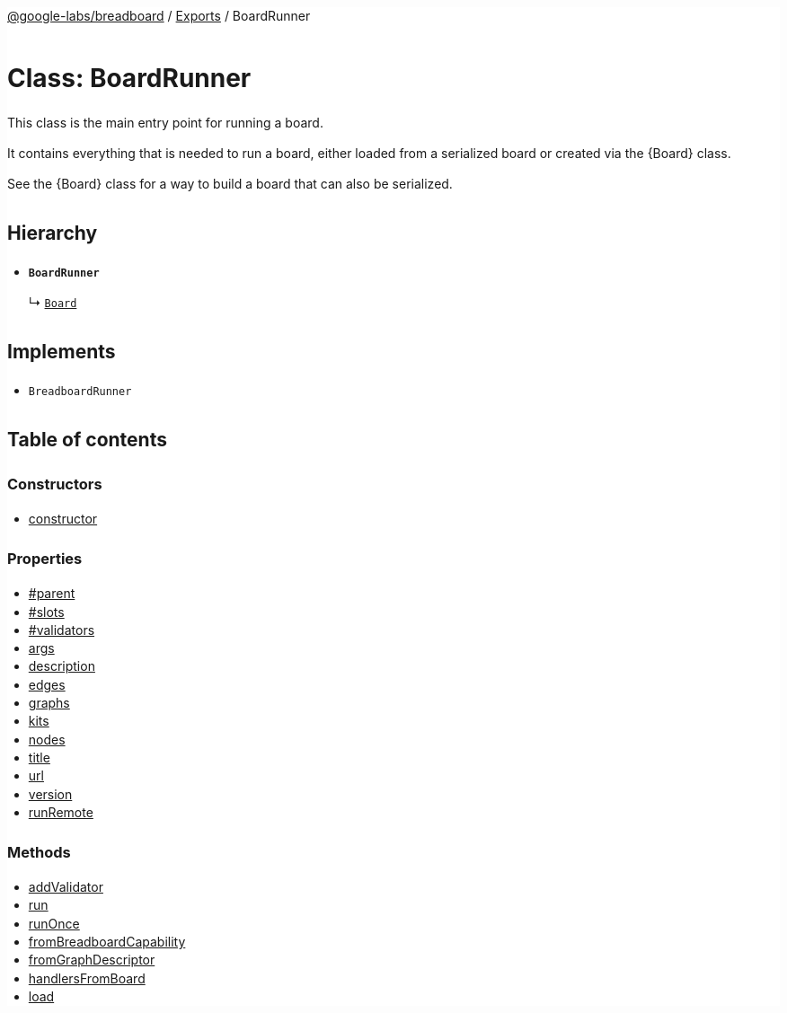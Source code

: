 [@google-labs/breadboard](../README.md) / [Exports](../modules.md) / BoardRunner

# Class: BoardRunner

This class is the main entry point for running a board.

It contains everything that is needed to run a board, either loaded from a
serialized board or created via the {Board} class.

See the {Board} class for a way to build a board that can also be serialized.

## Hierarchy

- **`BoardRunner`**

  ↳ [`Board`](Board.md)

## Implements

- `BreadboardRunner`

## Table of contents

### Constructors

- [constructor](BoardRunner.md#constructor)

### Properties

- [#parent](BoardRunner.md##parent)
- [#slots](BoardRunner.md##slots)
- [#validators](BoardRunner.md##validators)
- [args](BoardRunner.md#args)
- [description](BoardRunner.md#description)
- [edges](BoardRunner.md#edges)
- [graphs](BoardRunner.md#graphs)
- [kits](BoardRunner.md#kits)
- [nodes](BoardRunner.md#nodes)
- [title](BoardRunner.md#title)
- [url](BoardRunner.md#url)
- [version](BoardRunner.md#version)
- [runRemote](BoardRunner.md#runremote)

### Methods

- [addValidator](BoardRunner.md#addvalidator)
- [run](BoardRunner.md#run)
- [runOnce](BoardRunner.md#runonce)
- [fromBreadboardCapability](BoardRunner.md#frombreadboardcapability)
- [fromGraphDescriptor](BoardRunner.md#fromgraphdescriptor)
- [handlersFromBoard](BoardRunner.md#handlersfromboard)
- [load](BoardRunner.md#load)
